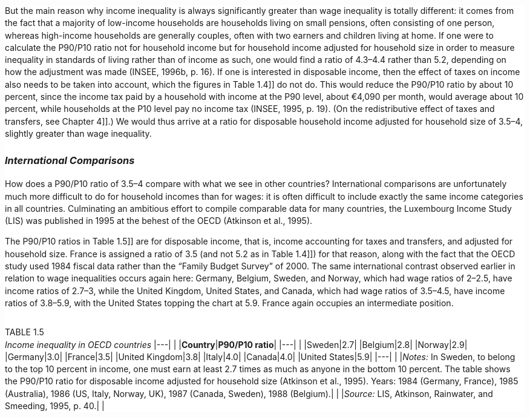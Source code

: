 But the main reason why income inequality is always significantly greater than wage inequality is totally different: it comes from the fact that a majority of low-income households are households living on small pensions, often consisting of one person, whereas high-income households are generally couples, often with two earners and children living at home. If one were to calculate the P90/P10 ratio not for household income but for household income adjusted for household size in order to measure inequality in standards of living rather than of income as such, one would find a ratio of 4.3–4.4 rather than 5.2, depending on how the adjustment was made (INSEE, 1996b, p. 16). If one is interested in disposable income, then the effect of taxes on income also needs to be taken into account, which the figures in Table 1.4]] do not do. This would reduce the P90/P10 ratio by about 10 percent, since the income tax paid by a household with income at the P90 level, about €4,090 per month, would average about 10 percent, while households at the P10 level pay no income tax (INSEE, 1995, p. 19). (On the redistributive effect of taxes and transfers, see Chapter 4]].) We would thus arrive at a ratio for disposable household income adjusted for household size of 3.5–4, slightly greater than wage inequality.

### _International Comparisons_

How does a P90/P10 ratio of 3.5–4 compare with what we see in other countries? International comparisons are unfortunately much more difficult to do for household incomes than for wages: it is often difficult to include exactly the same income categories in all countries. Culminating an ambitious effort to compile comparable data for many countries, the Luxembourg Income Study (LIS) was published in 1995 at the behest of the OECD (Atkinson et al., 1995).

The P90/P10 ratios in Table 1.5]] are for disposable income, that is, income accounting for taxes and transfers, and adjusted for household size. France is assigned a ratio of 3.5 (and not 5.2 as in Table 1.4]]) for that reason, along with the fact that the OECD study used 1984 fiscal data rather than the “Family Budget Survey” of 2000. The same international contrast observed earlier in relation to wage inequalities occurs again here: Germany, Belgium, Sweden, and Norway, which had wage ratios of 2–2.5, have income ratios of 2.7–3, while the United Kingdom, United States, and Canada, which had wage ratios of 3.5–4.5, have income ratios of 3.8–5.9, with the United States topping the chart at 5.9. France again occupies an intermediate position.

|   |   |
|---|---|
TABLE 1.5  
_Income inequality in OECD countries_
|---|   |
|**Country**|**P90/P10 ratio**|
|---|   |
|Sweden|2.7|
|Belgium|2.8|
|Norway|2.9|
|Germany|3.0|
|France|3.5|
|United Kingdom|3.8|
|Italy|4.0|
|Canada|4.0|
|United States|5.9|
|---|   |
|_Notes:_ In Sweden, to belong to the top 10 percent in income, one must earn at least 2.7 times as much as anyone in the bottom 10 percent. The table shows the P90/P10 ratio for disposable income adjusted for household size (Atkinson et al., 1995). Years: 1984 (Germany, France), 1985 (Australia), 1986 (US, Italy, Norway, UK), 1987 (Canada, Sweden), 1988 (Belgium).|   |
|_Source:_ LIS, Atkinson, Rainwater, and Smeeding, 1995, p. 40.|   |

